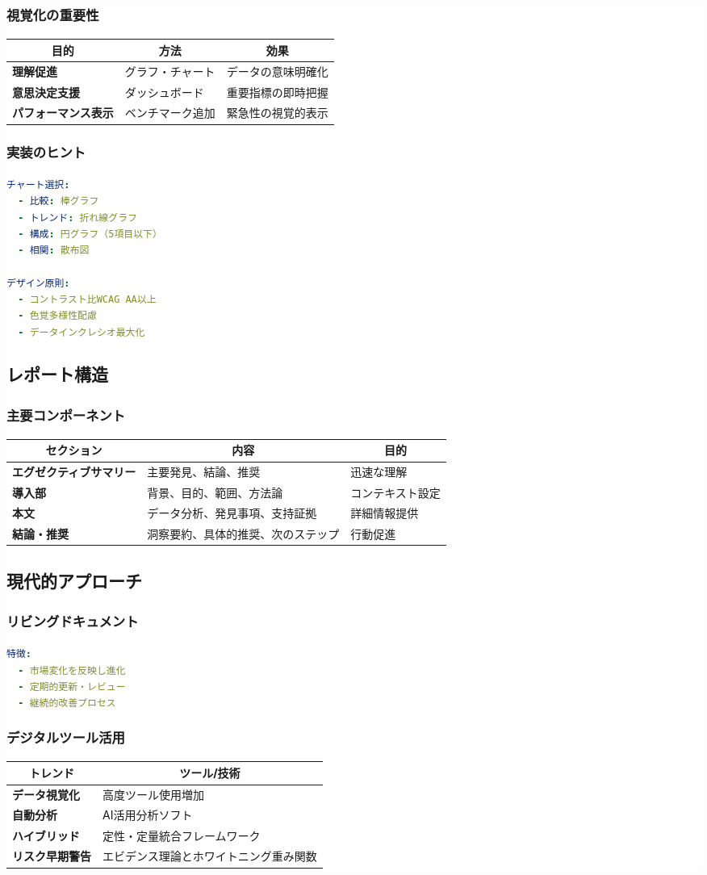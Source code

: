 ### 視覚化の重要性
| 目的 | 方法 | 効果 |
|------|------|------|
| **理解促進** | グラフ・チャート | データの意味明確化 |
| **意思決定支援** | ダッシュボード | 重要指標の即時把握 |
| **パフォーマンス表示** | ベンチマーク追加 | 緊急性の視覚的表示 |

### 実装のヒント
```yaml
チャート選択:
  - 比較: 棒グラフ
  - トレンド: 折れ線グラフ
  - 構成: 円グラフ（5項目以下）
  - 相関: 散布図

デザイン原則:
  - コントラスト比WCAG AA以上
  - 色覚多様性配慮
  - データインクレシオ最大化
```

## レポート構造

### 主要コンポーネント
| セクション | 内容 | 目的 |
|------------|------|------|
| **エグゼクティブサマリー** | 主要発見、結論、推奨 | 迅速な理解 |
| **導入部** | 背景、目的、範囲、方法論 | コンテキスト設定 |
| **本文** | データ分析、発見事項、支持証拠 | 詳細情報提供 |
| **結論・推奨** | 洞察要約、具体的推奨、次のステップ | 行動促進 |

## 現代的アプローチ

### リビングドキュメント
```yaml
特徴:
  - 市場変化を反映し進化
  - 定期的更新・レビュー
  - 継続的改善プロセス
```

### デジタルツール活用
| トレンド | ツール/技術 |
|----------|------------|
| **データ視覚化** | 高度ツール使用増加 |
| **自動分析** | AI活用分析ソフト |
| **ハイブリッド** | 定性・定量統合フレームワーク |
| **リスク早期警告** | エビデンス理論とホワイトニング重み関数 |
